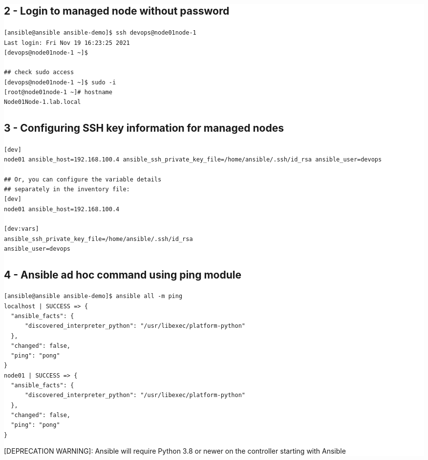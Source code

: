 ```
```

## 2 - Login to managed node without password 

```
[ansible@ansible ansible-demo]$ ssh devops@node01node-1  
Last login: Fri Nov 19 16:23:25 2021  
[devops@node01node-1 ~]$

## check sudo access
[devops@node01node-1 ~]$ sudo -i  
[root@node01node-1 ~]# hostname  
Node01Node-1.lab.local 
```

## 3 - Configuring SSH key information for managed nodes 

```
[dev]  
node01 ansible_host=192.168.100.4 ansible_ssh_private_key_file=/home/ansible/.ssh/id_rsa ansible_user=devops  

## Or, you can configure the variable details
## separately in the inventory file: 
[dev]  
node01 ansible_host=192.168.100.4  
  
[dev:vars]  
ansible_ssh_private_key_file=/home/ansible/.ssh/id_rsa  
ansible_user=devops  
```

## 4 - Ansible ad hoc command using ping module 

```
[ansible@ansible ansible-demo]$ ansible all -m ping  
localhost | SUCCESS => {  
  "ansible_facts": {  
      "discovered_interpreter_python": "/usr/libexec/platform-python"  
  },  
  "changed": false,  
  "ping": "pong"  
}  
node01 | SUCCESS => {  
  "ansible_facts": {  
      "discovered_interpreter_python": "/usr/libexec/platform-python"  
  },  
  "changed": false,  
  "ping": "pong"  
}  
```


[DEPRECATION WARNING]: Ansible will require Python 3.8 or newer on the controller starting with Ansible  
